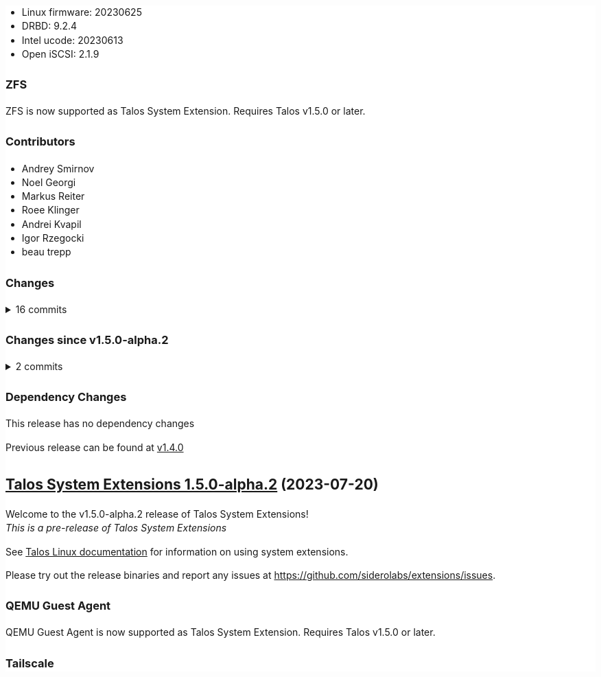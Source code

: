 * Linux firmware: 20230625
* DRBD: 9.2.4
* Intel ucode: 20230613
* Open iSCSI: 2.1.9


### ZFS

ZFS is now supported as Talos System Extension. Requires Talos v1.5.0 or later.


### Contributors

* Andrey Smirnov
* Noel Georgi
* Markus Reiter
* Roee Klinger
* Andrei Kvapil
* Igor Rzegocki
* beau trepp

### Changes
<details><summary>16 commits</summary></details>

### Changes since v1.5.0-alpha.2
<details><summary>2 commits</summary></details>

### Dependency Changes

This release has no dependency changes

Previous release can be found at [v1.4.0](https://github.com/siderolabs/extensions/releases/tag/v1.4.0)

## [Talos System Extensions 1.5.0-alpha.2](https://github.com/siderolabs/extensions/releases/tag/v1.5.0-alpha.2) (2023-07-20)

Welcome to the v1.5.0-alpha.2 release of Talos System Extensions!  
*This is a pre-release of Talos System Extensions*

See [Talos Linux documentation](https://www.talos.dev/v1.5/talos-guides/configuration/system-extensions/) for information on using system extensions.

Please try out the release binaries and report any issues at
https://github.com/siderolabs/extensions/issues.

### QEMU Guest Agent

QEMU Guest Agent is now supported as Talos System Extension. Requires Talos v1.5.0 or later.


### Tailscale
